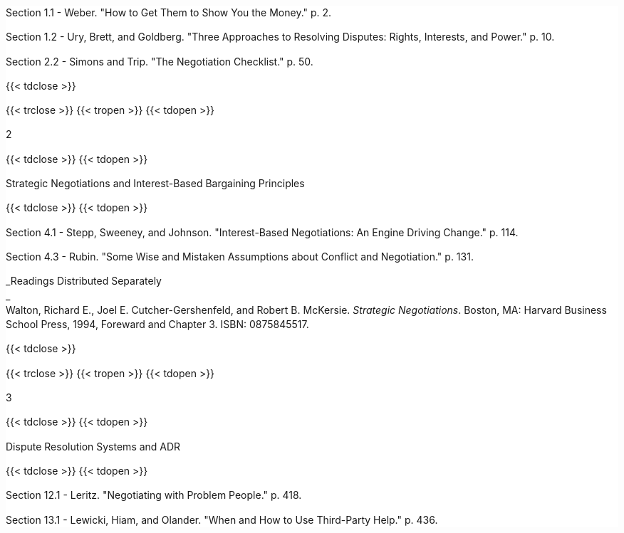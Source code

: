 
Section 1.1 - Weber. "How to Get Them to Show You the Money." p. 2.

Section 1.2 - Ury, Brett, and Goldberg. "Three Approaches to Resolving Disputes: Rights, Interests, and Power." p. 10.

Section 2.2 - Simons and Trip. "The Negotiation Checklist." p. 50.


{{< tdclose >}}

{{< trclose >}}
{{< tropen >}}
{{< tdopen >}}


2


{{< tdclose >}}
{{< tdopen >}}


Strategic Negotiations and Interest-Based Bargaining Principles


{{< tdclose >}}
{{< tdopen >}}


Section 4.1 - Stepp, Sweeney, and Johnson. "Interest-Based Negotiations: An Engine Driving Change." p. 114.

Section 4.3 - Rubin. "Some Wise and Mistaken Assumptions about Conflict and Negotiation." p. 131.

_Readings Distributed Separately  
_  
Walton, Richard E., Joel E. Cutcher-Gershenfeld, and Robert B. McKersie. _Strategic Negotiations_. Boston, MA: Harvard Business School Press, 1994, Foreward and Chapter 3. ISBN: 0875845517.


{{< tdclose >}}

{{< trclose >}}
{{< tropen >}}
{{< tdopen >}}


3


{{< tdclose >}}
{{< tdopen >}}


Dispute Resolution Systems and ADR


{{< tdclose >}}
{{< tdopen >}}


Section 12.1 - Leritz. "Negotiating with Problem People." p. 418.

Section 13.1 - Lewicki, Hiam, and Olander. "When and How to Use Third-Party Help." p. 436.
